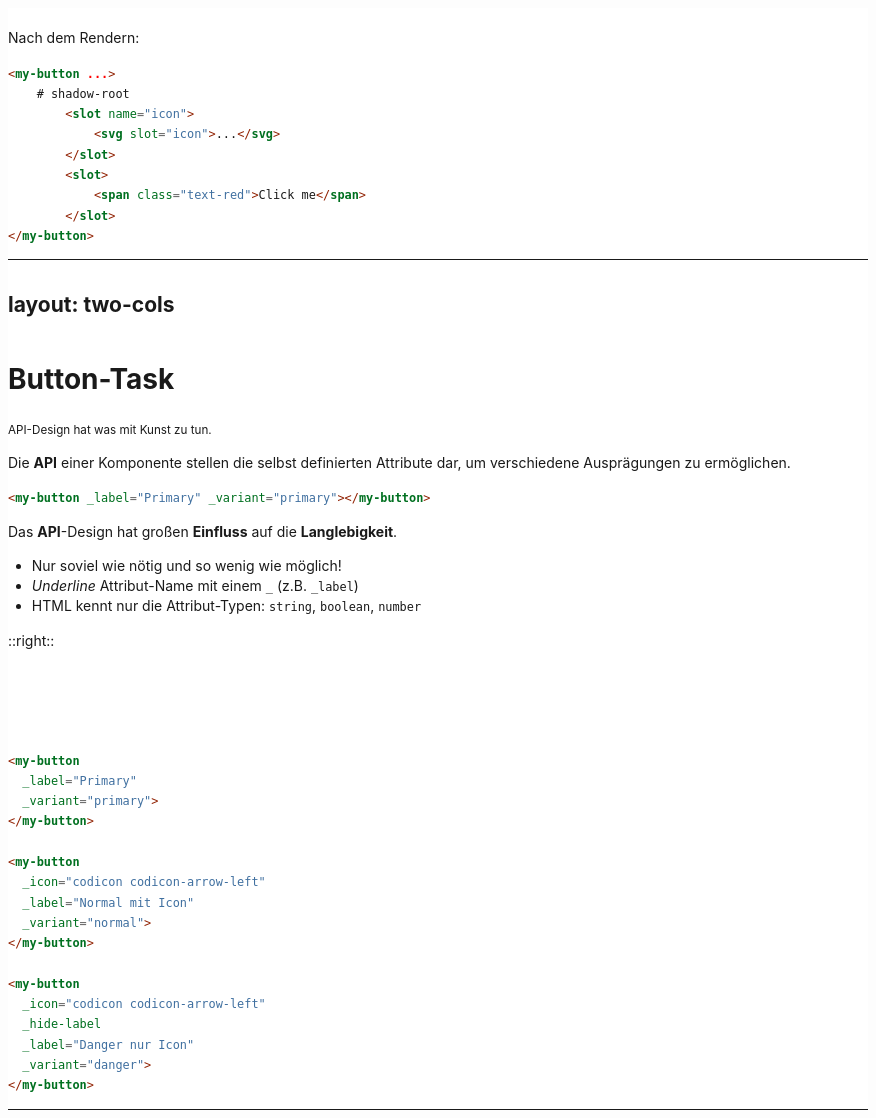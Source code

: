 <br>
Nach dem Rendern:

```html
<my-button ...>
    # shadow-root
        <slot name="icon">
            <svg slot="icon">...</svg>
        </slot>
        <slot>
            <span class="text-red">Click me</span>
        </slot>
</my-button>
```


---
layout: two-cols
---

# Button-Task
<small class="underline">API-Design hat was mit Kunst zu tun.</small>

Die **API** einer Komponente stellen die selbst definierten Attribute dar, um verschiedene Ausprägungen zu ermöglichen.

```html
<my-button _label="Primary" _variant="primary"></my-button>
```

Das **API**-Design hat großen **Einfluss** auf die **Langlebigkeit**.

- Nur soviel wie nötig und so wenig wie möglich!
- _Underline_ Attribut-Name mit einem `_` (z.B. `_label`)
- HTML kennt nur die Attribut-Typen: `string`, `boolean`, `number`


::right::

# <br>

```html
<my-button
  _label="Primary"
  _variant="primary">
</my-button>

<my-button
  _icon="codicon codicon-arrow-left"
  _label="Normal mit Icon"
  _variant="normal">
</my-button>

<my-button
  _icon="codicon codicon-arrow-left"
  _hide-label
  _label="Danger nur Icon"
  _variant="danger">
</my-button>
```

---